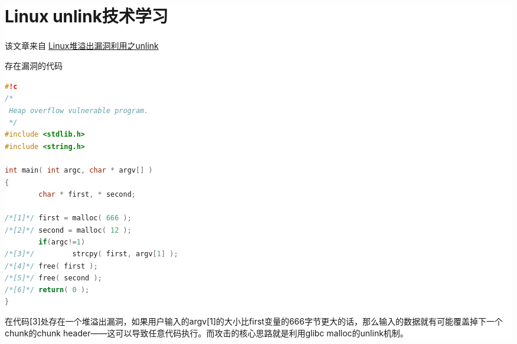 # Linux unlink技术学习

该文章来自 [Linux堆溢出漏洞利用之unlink](https://wooyun.js.org/drops/Linux%E5%A0%86%E6%BA%A2%E5%87%BA%E6%BC%8F%E6%B4%9E%E5%88%A9%E7%94%A8%E4%B9%8Bunlink.html)

存在漏洞的代码

```c
#!c
/* 
 Heap overflow vulnerable program. 
 */
#include <stdlib.h>
#include <string.h> 

int main( int argc, char * argv[] )
{
        char * first, * second; 

/*[1]*/ first = malloc( 666 );
/*[2]*/ second = malloc( 12 );
        if(argc!=1)
/*[3]*/         strcpy( first, argv[1] );
/*[4]*/ free( first );
/*[5]*/ free( second );
/*[6]*/ return( 0 );
}
```

在代码[3]处存在一个堆溢出漏洞，如果用户输入的argv[1]的大小比first变量的666字节更大的话，那么输入的数据就有可能覆盖掉下一个chunk的chunk header——这可以导致任意代码执行。而攻击的核心思路就是利用glibc malloc的unlink机制。
